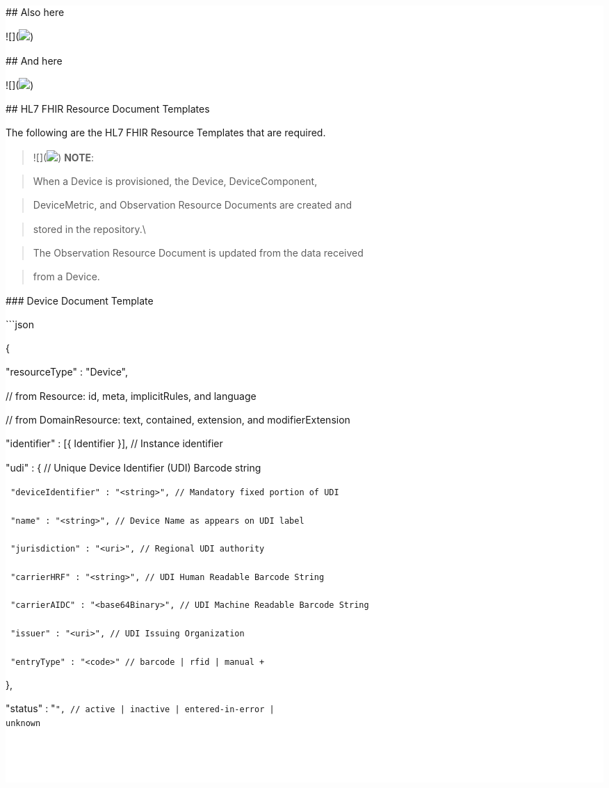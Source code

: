 <div style="page-break-after: always;"></div>

\## Also here

!\[\](![](https://i.imgur.com/P9ZjYKK.png))

<div style="page-break-after: always;"></div>

\## And here

!\[\](![](https://i.imgur.com/HsvW5mj.png))

<div style="page-break-after: always;"></div>

\## HL7 FHIR Resource Document Templates

The following are the HL7 FHIR Resource Templates that are required.

> !\[\](![](https://i.imgur.com/dMrFdY8.png)) **NOTE**:

>

> When a Device is provisioned, the Device, DeviceComponent,

> DeviceMetric, and Observation Resource Documents are created and

> stored in the repository.\\

> The Observation Resource Document is updated from the data received

> from a Device.

\### Device Document Template

 \`\`\`json

{

   "resourceType" : "Device",

   // from Resource: id, meta, implicitRules, and language

   // from DomainResource: text, contained, extension, and modifierExtension

   "identifier" : \[{ Identifier }\], // Instance identifier

   "udi" : { // Unique Device Identifier (UDI) Barcode string

     "deviceIdentifier" : "<string>", // Mandatory fixed portion of UDI

     "name" : "<string>", // Device Name as appears on UDI label

     "jurisdiction" : "<uri>", // Regional UDI authority

     "carrierHRF" : "<string>", // UDI Human Readable Barcode String

     "carrierAIDC" : "<base64Binary>", // UDI Machine Readable Barcode String

     "issuer" : "<uri>", // UDI Issuing Organization

     "entryType" : "<code>" // barcode | rfid | manual +

   },

   "status" : "<code>", // active | inactive | entered-in-error | unknown

